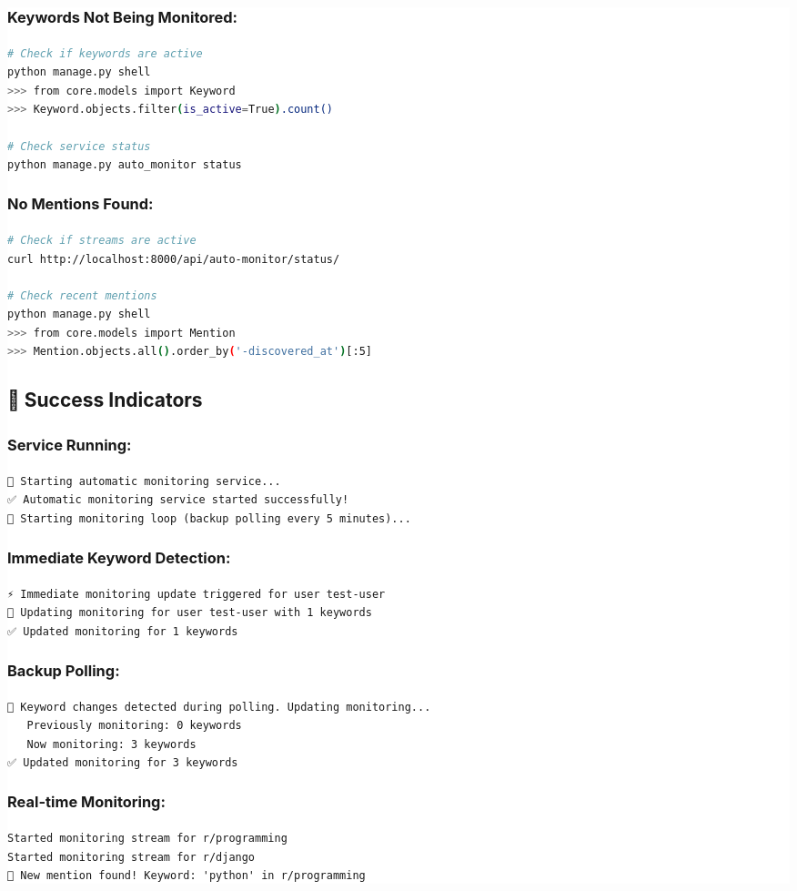 ### **Keywords Not Being Monitored:**
```bash
# Check if keywords are active
python manage.py shell
>>> from core.models import Keyword
>>> Keyword.objects.filter(is_active=True).count()

# Check service status
python manage.py auto_monitor status
```

### **No Mentions Found:**
```bash
# Check if streams are active
curl http://localhost:8000/api/auto-monitor/status/

# Check recent mentions
python manage.py shell
>>> from core.models import Mention
>>> Mention.objects.all().order_by('-discovered_at')[:5]
```

## 🎉 **Success Indicators**

### **Service Running:**
```
🚀 Starting automatic monitoring service...
✅ Automatic monitoring service started successfully!
🔄 Starting monitoring loop (backup polling every 5 minutes)...
```

### **Immediate Keyword Detection:**
```
⚡ Immediate monitoring update triggered for user test-user
🔄 Updating monitoring for user test-user with 1 keywords
✅ Updated monitoring for 1 keywords
```

### **Backup Polling:**
```
🔄 Keyword changes detected during polling. Updating monitoring...
   Previously monitoring: 0 keywords
   Now monitoring: 3 keywords
✅ Updated monitoring for 3 keywords
```

### **Real-time Monitoring:**
```
Started monitoring stream for r/programming
Started monitoring stream for r/django
🎯 New mention found! Keyword: 'python' in r/programming
```
